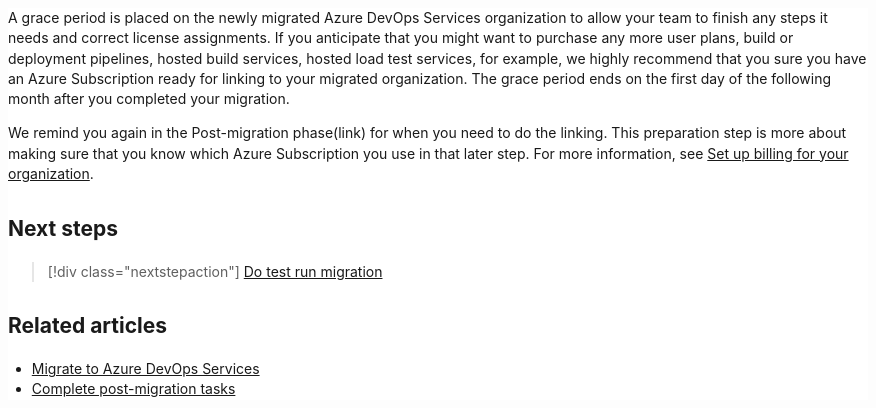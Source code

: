 A grace period is placed on the newly migrated Azure DevOps Services organization to allow your team to finish any steps it needs and correct license assignments. If you anticipate that you might want to purchase any more user plans, build or deployment pipelines, hosted build services, hosted load test services, for example, we highly recommend that you sure you have an Azure Subscription ready for linking to your migrated organization. The grace period ends on the first day of the following month after you completed your migration. 

We remind you again in the Post-migration phase(link) for when you need to do the linking. This preparation step is more about making sure that you know which Azure Subscription you use in that later step. For more information, see [Set up billing for your organization](../organizations/billing/set-up-billing-for-your-organization-vs.md#set-up-billing). 

## Next steps 

> [!div class="nextstepaction"]
> [Do test run migration](migration-test-run.md)

## Related articles 

- [Migrate to Azure DevOps Services](migration-migrate.md) 
- [Complete post-migration tasks](migration-post-migration.md)
 
